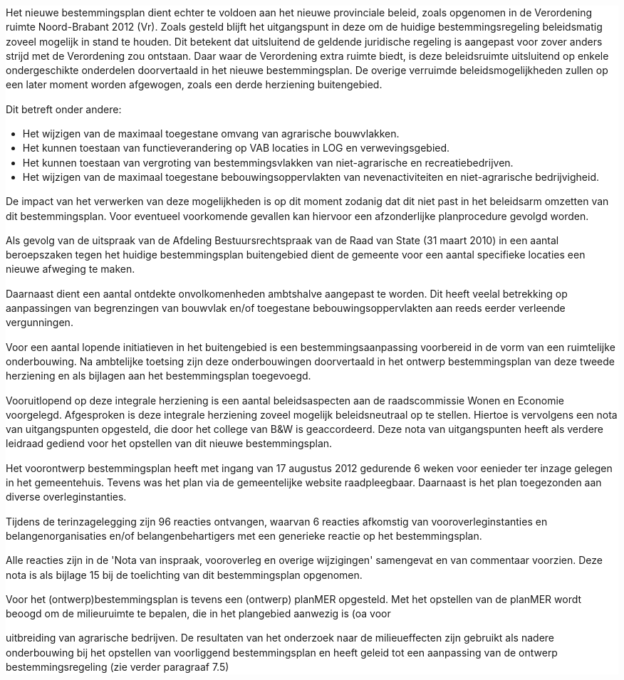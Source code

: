 Het nieuwe bestemmingsplan dient echter te voldoen aan het nieuwe provinciale beleid, zoals opgenomen in de Verordening ruimte Noord-Brabant 2012 (Vr). Zoals gesteld blijft het uitgangspunt in deze om de huidige bestemmingsregeling beleidsmatig zoveel mogelijk in stand te houden. Dit betekent dat uitsluitend de geldende juridische regeling is aangepast voor zover anders strijd met de Verordening zou ontstaan. Daar waar de Verordening extra ruimte biedt, is deze beleidsruimte uitsluitend op enkele ondergeschikte onderdelen doorvertaald in het nieuwe bestemmingsplan. De overige verruimde beleidsmogelijkheden zullen op een later moment worden afgewogen, zoals een derde herziening buitengebied.

Dit betreft onder andere:

- Het wijzigen van de maximaal toegestane omvang van agrarische bouwvlakken.
- Het kunnen toestaan van functieverandering op VAB locaties in LOG en verwevingsgebied.
- Het kunnen toestaan van vergroting van bestemmingsvlakken van niet-agrarische en recreatiebedrijven.
- Het wijzigen van de maximaal toegestane bebouwingsoppervlakten van nevenactiviteiten en niet-agrarische bedrijvigheid.

De impact van het verwerken van deze mogelijkheden is op dit moment zodanig dat dit niet past in het beleidsarm omzetten van dit bestemmingsplan. Voor eventueel voorkomende gevallen kan hiervoor een afzonderlijke planprocedure gevolgd worden.

Als gevolg van de uitspraak van de Afdeling Bestuursrechtspraak van de Raad van State (31 maart 2010) in een aantal beroepszaken tegen het huidige bestemmingsplan buitengebied dient de gemeente voor een aantal specifieke locaties een nieuwe afweging te maken.

Daarnaast dient een aantal ontdekte onvolkomenheden ambtshalve aangepast te worden. Dit heeft veelal betrekking op aanpassingen van begrenzingen van bouwvlak en/of toegestane bebouwingsoppervlakten aan reeds eerder verleende vergunningen.

Voor een aantal lopende initiatieven in het buitengebied is een bestemmingsaanpassing voorbereid in de vorm van een ruimtelijke onderbouwing. Na ambtelijke toetsing zijn deze onderbouwingen doorvertaald in het ontwerp bestemmingsplan van deze tweede herziening en als bijlagen aan het bestemmingsplan toegevoegd.

Vooruitlopend op deze integrale herziening is een aantal beleidsaspecten aan de raadscommissie Wonen en Economie voorgelegd. Afgesproken is deze integrale herziening zoveel mogelijk beleidsneutraal op te stellen. Hiertoe is vervolgens een nota van uitgangspunten opgesteld, die door het college van B&W is geaccordeerd. Deze nota van uitgangspunten heeft als verdere leidraad gediend voor het opstellen van dit nieuwe bestemmingsplan.

Het voorontwerp bestemmingsplan heeft met ingang van 17 augustus 2012 gedurende 6 weken voor eenieder ter inzage gelegen in het gemeentehuis. Tevens was het plan via de gemeentelijke website raadpleegbaar. Daarnaast is het plan toegezonden aan diverse overleginstanties.

Tijdens de terinzagelegging zijn 96 reacties ontvangen, waarvan 6 reacties afkomstig van vooroverleginstanties en belangenorganisaties en/of belangenbehartigers met een generieke reactie op het bestemmingsplan.

Alle reacties zijn in de 'Nota van inspraak, vooroverleg en overige wijzigingen' samengevat en van commentaar voorzien. Deze nota is als bijlage 15 bij de toelichting van dit bestemmingsplan opgenomen.

Voor het (ontwerp)bestemmingsplan is tevens een (ontwerp) planMER opgesteld. Met het opstellen van de planMER wordt beoogd om de milieuruimte te bepalen, die in het plangebied aanwezig is (oa voor

uitbreiding van agrarische bedrijven. De resultaten van het onderzoek naar de milieueffecten zijn gebruikt als nadere onderbouwing bij het opstellen van voorliggend bestemmingsplan en heeft geleid tot een aanpassing van de ontwerp bestemmingsregeling (zie verder paragraaf 7.5)
